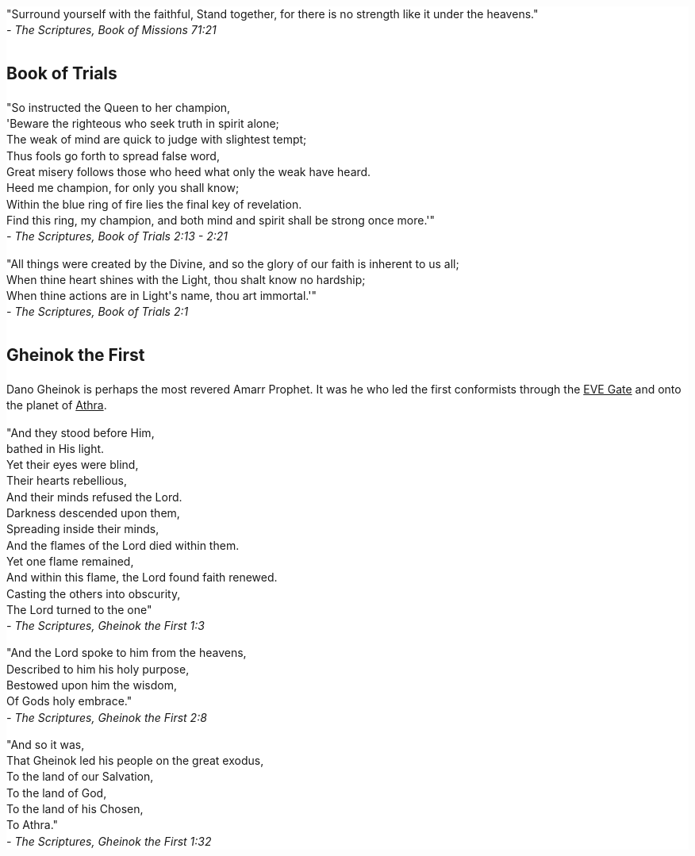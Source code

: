 "Surround yourself with the faithful, Stand together, for there is no
strength like it under the heavens." <br>
*- The Scriptures, Book of Missions 71:21*

Book of Trials
--------------

"So instructed the Queen to her champion, <br>
'Beware the righteous who seek truth in spirit alone; <br>
The weak of mind are quick to judge with slightest tempt; <br>
Thus fools go forth to spread false word, <br>
Great misery follows those who heed what only the weak have heard. <br>
Heed me champion, for only you shall know; <br>
Within the blue ring of fire lies the final key of revelation. <br>
Find this ring, my champion, and both mind and spirit shall be strong
once more.'" <br>
*- The Scriptures, Book of Trials 2:13 - 2:21*


"All things were created by the Divine, and so the glory of our faith
is inherent to us all; <br>
When thine heart shines with the Light, thou shalt know no hardship; <br>
When thine actions are in Light's name, thou art immortal.'" <br>
*- The Scriptures, Book of Trials 2:1*

Gheinok the First
-----------------

Dano Gheinok is perhaps the most revered Amarr Prophet. It was he who
led the first conformists through the [EVE Gate](2z1KQXUVtPP1WmlwcJaX4o)
and onto the planet of [Athra](1iTTAHnalOUkUy862B7GlG).

"And they stood before Him, <br>
bathed in His light. <br>
Yet their eyes were blind, <br>
Their hearts rebellious, <br>
And their minds refused the Lord. <br>
Darkness descended upon them, <br>
Spreading inside their minds, <br>
And the flames of the Lord died within them. <br>
Yet one flame remained, <br>
And within this flame, the Lord found faith renewed. <br>
Casting the others into obscurity, <br>
The Lord turned to the one" <br>
*- The Scriptures, Gheinok the First 1:3*

"And the Lord spoke to him from the heavens, <br>
Described to him his holy purpose, <br>
Bestowed upon him the wisdom, <br>
Of Gods holy embrace." <br>
*- The Scriptures, Gheinok the First 2:8*

"And so it was, <br>
That Gheinok led his people on the great exodus, <br>
To the land of our Salvation, <br>
To the land of God, <br>
To the land of his Chosen, <br>
To Athra." <br>
*- The Scriptures, Gheinok the First 1:32*

